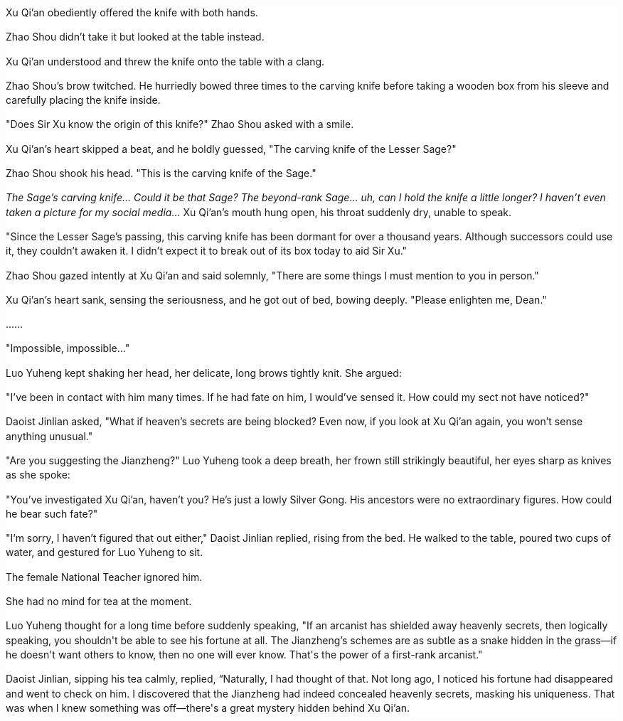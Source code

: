 Xu Qi’an obediently offered the knife with both hands.

Zhao Shou didn’t take it but looked at the table instead.

Xu Qi’an understood and threw the knife onto the table with a clang.

Zhao Shou’s brow twitched. He hurriedly bowed three times to the carving knife before taking a wooden box from his sleeve and carefully placing the knife inside.

"Does Sir Xu know the origin of this knife?" Zhao Shou asked with a smile.

Xu Qi’an’s heart skipped a beat, and he boldly guessed, "The carving knife of the Lesser Sage?"

Zhao Shou shook his head. "This is the carving knife of the Sage."

*The Sage’s carving knife… Could it be that Sage? The beyond-rank Sage… uh, can I hold the knife a little longer? I haven’t even taken a picture for my social media…* Xu Qi’an’s mouth hung open, his throat suddenly dry, unable to speak.

"Since the Lesser Sage’s passing, this carving knife has been dormant for over a thousand years. Although successors could use it, they couldn’t awaken it. I didn’t expect it to break out of its box today to aid Sir Xu."

Zhao Shou gazed intently at Xu Qi’an and said solemnly, "There are some things I must mention to you in person."

Xu Qi’an’s heart sank, sensing the seriousness, and he got out of bed, bowing deeply. "Please enlighten me, Dean."

……

"Impossible, impossible…"

Luo Yuheng kept shaking her head, her delicate, long brows tightly knit. She argued:

"I’ve been in contact with him many times. If he had fate on him, I would’ve sensed it. How could my sect not have noticed?"

Daoist Jinlian asked, "What if heaven’s secrets are being blocked? Even now, if you look at Xu Qi’an again, you won’t sense anything unusual."

"Are you suggesting the Jianzheng?" Luo Yuheng took a deep breath, her frown still strikingly beautiful, her eyes sharp as knives as she spoke:

"You’ve investigated Xu Qi’an, haven’t you? He’s just a lowly Silver Gong. His ancestors were no extraordinary figures. How could he bear such fate?"

"I’m sorry, I haven’t figured that out either," Daoist Jinlian replied, rising from the bed. He walked to the table, poured two cups of water, and gestured for Luo Yuheng to sit.

The female National Teacher ignored him.

She had no mind for tea at the moment.

Luo Yuheng thought for a long time before suddenly speaking, "If an arcanist has shielded away heavenly secrets, then logically speaking, you shouldn't be able to see his fortune at all. The Jianzheng’s schemes are as subtle as a snake hidden in the grass—if he doesn't want others to know, then no one will ever know. That's the power of a first-rank arcanist."

Daoist Jinlian, sipping his tea calmly, replied, “Naturally, I had thought of that. Not long ago, I noticed his fortune had disappeared and went to check on him. I discovered that the Jianzheng had indeed concealed heavenly secrets, masking his uniqueness. That was when I knew something was off—there's a great mystery hidden behind Xu Qi’an.
